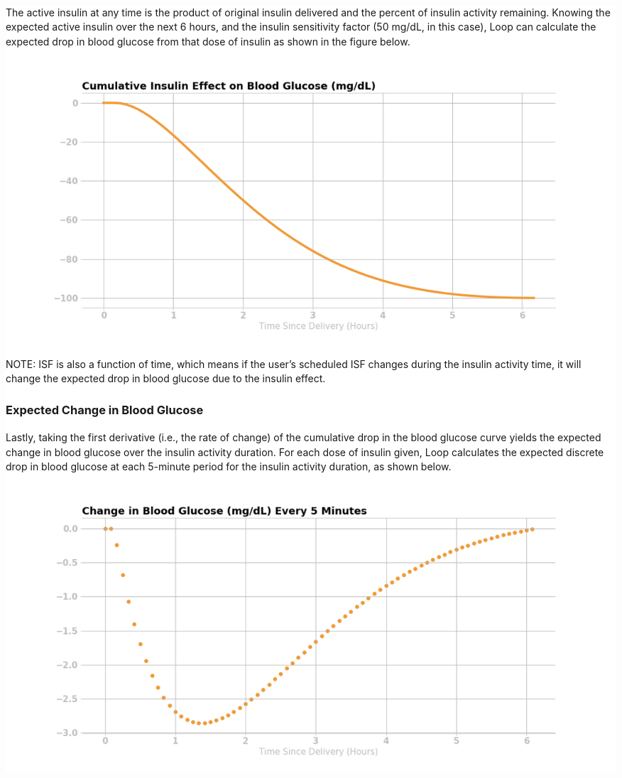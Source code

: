 The active insulin at any time is the product of original insulin delivered and the percent of insulin activity remaining. Knowing the expected active insulin over the next 6 hours, and the insulin sensitivity factor (50 mg/dL, in this case), Loop can calculate the expected drop in blood glucose from that dose of insulin as shown in the figure below.

![bg drop from 2 units](img/bg_drop.png)

NOTE: ISF is also a function of time, which means if the user’s scheduled ISF changes during the insulin activity time, it will change the expected drop in blood glucose due to the insulin effect.

### Expected Change in Blood Glucose

Lastly, taking the first derivative (i.e., the rate of change) of the cumulative drop in the blood glucose curve yields the expected change in blood glucose over the insulin activity duration. For each dose of insulin given, Loop calculates the expected discrete drop in blood glucose at each 5-minute period for the insulin activity duration, as shown below.

![rate of bg change](img/derivative.png)
